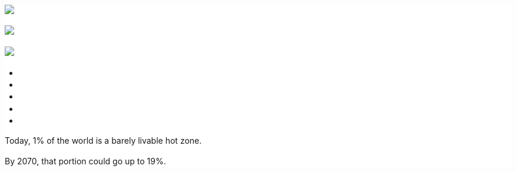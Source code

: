 <div class="g-scrollinggraphic_wrapper g-scrollingtype-scrollinggraphic g-align-center g-theme-black g-stepper-nostepper g-height-fullheight" data-_scrollinggraphic_type="scrollinggraphic" data-_scrollinggraphic_debug="false" data-_scrollinggraphic_autoactivate="false" data-_scrollinggraphic_disableafter="false" data-_scrollinggraphic_trigger="20%" data-_scrollinggraphic_align="center" data-_scrollinggraphic_theme="black" data-_scrollinggraphic_stepper="false" data-_scrollinggraphic_ratio="0" data-_scrollinggraphic_fullheight="true">

<div class="g-scrollinggraphic_sticky">

<div class="g-scrollinggraphic_graphic">

<div class="g-globe-fallback">

<div class="g-globe-fallback-step">

![](https://static01.graylady3jvrrxbe.onion/newsgraphics/2020/07/14/mag-climate-migration/assets/images/globe1-720_x2.png)

</div>

<div class="g-globe-fallback-step">

![](https://static01.graylady3jvrrxbe.onion/newsgraphics/2020/07/14/mag-climate-migration/assets/images/globe2-720_x2.png)

</div>

<div class="g-globe-fallback-step">

![](https://static01.graylady3jvrrxbe.onion/newsgraphics/2020/07/14/mag-climate-migration/assets/images/globe3-720_x2.png)

</div>

</div>

</div>

  - 
  - 
  - 
  - 
  - 

</div>

<div class="g-scrollinggraphic_items">

<div id="globe-item-0" class="g-scrollinggraphic_item g-scrollinggraphic_item-0">

<div class="g-scrollinggraphic_copy">

Today, 1% of the world is a barely livable hot
zone.

</div>

</div>

<div id="globe-item-1" class="g-scrollinggraphic_item g-scrollinggraphic_item-1">

<div class="g-scrollinggraphic_copy">

By 2070, that portion could go up to
19%.
